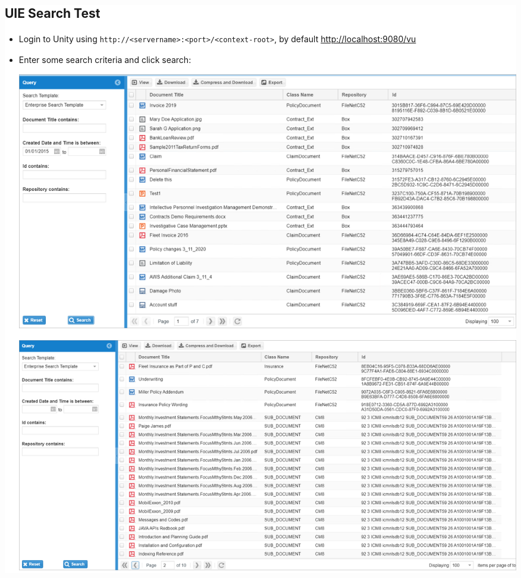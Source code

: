 ## UIE Search Test 

- Login to Unity using `http://<servername>:<port>/<context-root>`, by default [http://localhost:9080/vu](http://localhost:9080/vu) 
- Enter some search criteria and click search:  
	
	![uie-folder](configure-enterprise-search-for-use/images/image100.png) 
	
	![uie-folder](configure-enterprise-search-for-use/images/image101.png) 
	